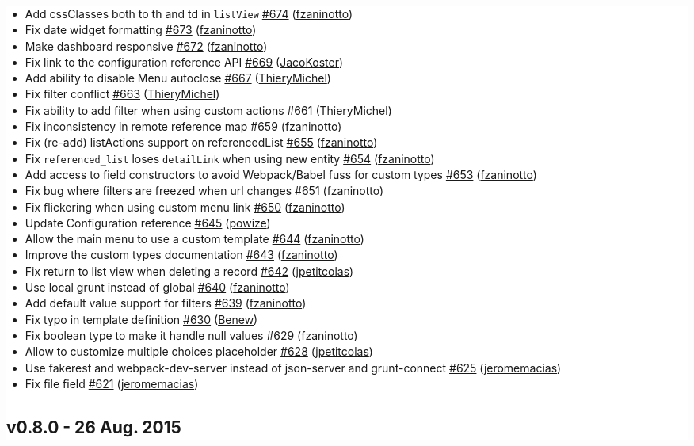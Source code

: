 - Add cssClasses both to th and td in `listView` [\#674](https://github.com/marmelab/ng-admin/pull/674) ([fzaninotto](https://github.com/fzaninotto))
- Fix date widget formatting [\#673](https://github.com/marmelab/ng-admin/pull/673) ([fzaninotto](https://github.com/fzaninotto))
- Make dashboard responsive [\#672](https://github.com/marmelab/ng-admin/pull/672) ([fzaninotto](https://github.com/fzaninotto))
- Fix link to the configuration reference API [\#669](https://github.com/marmelab/ng-admin/pull/669) ([JacoKoster](https://github.com/JacoKoster))
- Add ability to disable Menu autoclose [\#667](https://github.com/marmelab/ng-admin/pull/667) ([ThieryMichel](https://github.com/ThieryMichel))
- Fix filter conflict [\#663](https://github.com/marmelab/ng-admin/pull/663) ([ThieryMichel](https://github.com/ThieryMichel))
- Fix ability to add filter when using custom actions [\#661](https://github.com/marmelab/ng-admin/pull/661) ([ThieryMichel](https://github.com/ThieryMichel))
- Fix inconsistency in remote reference map [\#659](https://github.com/marmelab/ng-admin/pull/659) ([fzaninotto](https://github.com/fzaninotto))
- Fix (re-add) listActions support on referencedList [\#655](https://github.com/marmelab/ng-admin/pull/655) ([fzaninotto](https://github.com/fzaninotto))
- Fix `referenced_list` loses `detailLink` when using new entity [\#654](https://github.com/marmelab/ng-admin/pull/654) ([fzaninotto](https://github.com/fzaninotto))
- Add access to field constructors to avoid Webpack/Babel fuss for custom types [\#653](https://github.com/marmelab/ng-admin/pull/653) ([fzaninotto](https://github.com/fzaninotto))
- Fix bug where filters are freezed when url changes [\#651](https://github.com/marmelab/ng-admin/pull/651) ([fzaninotto](https://github.com/fzaninotto))
- Fix flickering when using custom menu link [\#650](https://github.com/marmelab/ng-admin/pull/650) ([fzaninotto](https://github.com/fzaninotto))
- Update Configuration reference [\#645](https://github.com/marmelab/ng-admin/pull/645) ([powize](https://github.com/powize))
- Allow the main menu to use a custom template [\#644](https://github.com/marmelab/ng-admin/pull/644) ([fzaninotto](https://github.com/fzaninotto))
- Improve the custom types documentation [\#643](https://github.com/marmelab/ng-admin/pull/643) ([fzaninotto](https://github.com/fzaninotto))
- Fix return to list view when deleting a record [\#642](https://github.com/marmelab/ng-admin/pull/642) ([jpetitcolas](https://github.com/jpetitcolas))
- Use local grunt instead of global [\#640](https://github.com/marmelab/ng-admin/pull/640) ([fzaninotto](https://github.com/fzaninotto))
- Add default value support for filters [\#639](https://github.com/marmelab/ng-admin/pull/639) ([fzaninotto](https://github.com/fzaninotto))
- Fix typo in template definition [\#630](https://github.com/marmelab/ng-admin/pull/630) ([Benew](https://github.com/Benew))
- Fix boolean type to make it handle null values [\#629](https://github.com/marmelab/ng-admin/pull/629) ([fzaninotto](https://github.com/fzaninotto))
- Allow to customize multiple choices placeholder [\#628](https://github.com/marmelab/ng-admin/pull/628) ([jpetitcolas](https://github.com/jpetitcolas))
- Use fakerest and webpack-dev-server instead of json-server and grunt-connect [\#625](https://github.com/marmelab/ng-admin/pull/625) ([jeromemacias](https://github.com/jeromemacias))
- Fix file field [\#621](https://github.com/marmelab/ng-admin/pull/621) ([jeromemacias](https://github.com/jeromemacias))

v0.8.0 - 26 Aug. 2015
---------------------
